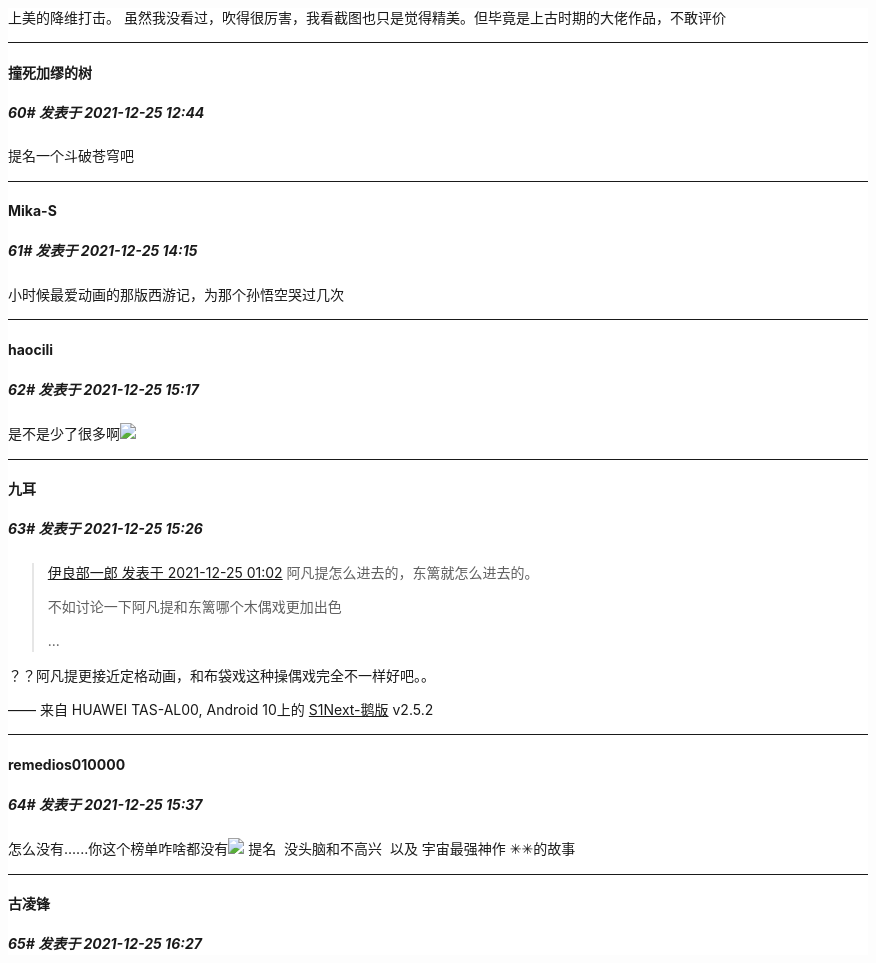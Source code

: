 上美的降维打击。
虽然我没看过，吹得很厉害，我看截图也只是觉得精美。但毕竟是上古时期的大佬作品，不敢评价

*****

####  撞死加缪的树  
##### 60#       发表于 2021-12-25 12:44

提名一个斗破苍穹吧



*****

####  Mika-S  
##### 61#       发表于 2021-12-25 14:15

小时候最爱动画的那版西游记，为那个孙悟空哭过几次

*****

####  haocili  
##### 62#       发表于 2021-12-25 15:17

是不是少了很多啊<img src="https://static.saraba1st.com/image/smiley/face2017/004.gif" referrerpolicy="no-referrer">



*****

####  九耳  
##### 63#       发表于 2021-12-25 15:26

<blockquote><a href="httphttps://bbs.saraba1st.com/2b/forum.php?mod=redirect&amp;goto=findpost&amp;pid=54036337&amp;ptid=2043453" target="_blank">伊良部一郎 发表于 2021-12-25 01:02</a>
阿凡提怎么进去的，东篱就怎么进去的。

不如讨论一下阿凡提和东篱哪个木偶戏更加出色

 ...</blockquote>
？？阿凡提更接近定格动画，和布袋戏这种操偶戏完全不一样好吧。。

—— 来自 HUAWEI TAS-AL00, Android 10上的 [S1Next-鹅版](https://github.com/ykrank/S1-Next/releases) v2.5.2

*****

####  remedios010000  
##### 64#       发表于 2021-12-25 15:37

怎么没有......你这个榜单咋啥都没有<img src="https://static.saraba1st.com/image/smiley/face2017/001.png" referrerpolicy="no-referrer"> 提名  没头脑和不高兴  以及 宇宙最强神作 ✳✳的故事



*****

####  古凌锋  
##### 65#       发表于 2021-12-25 16:27
